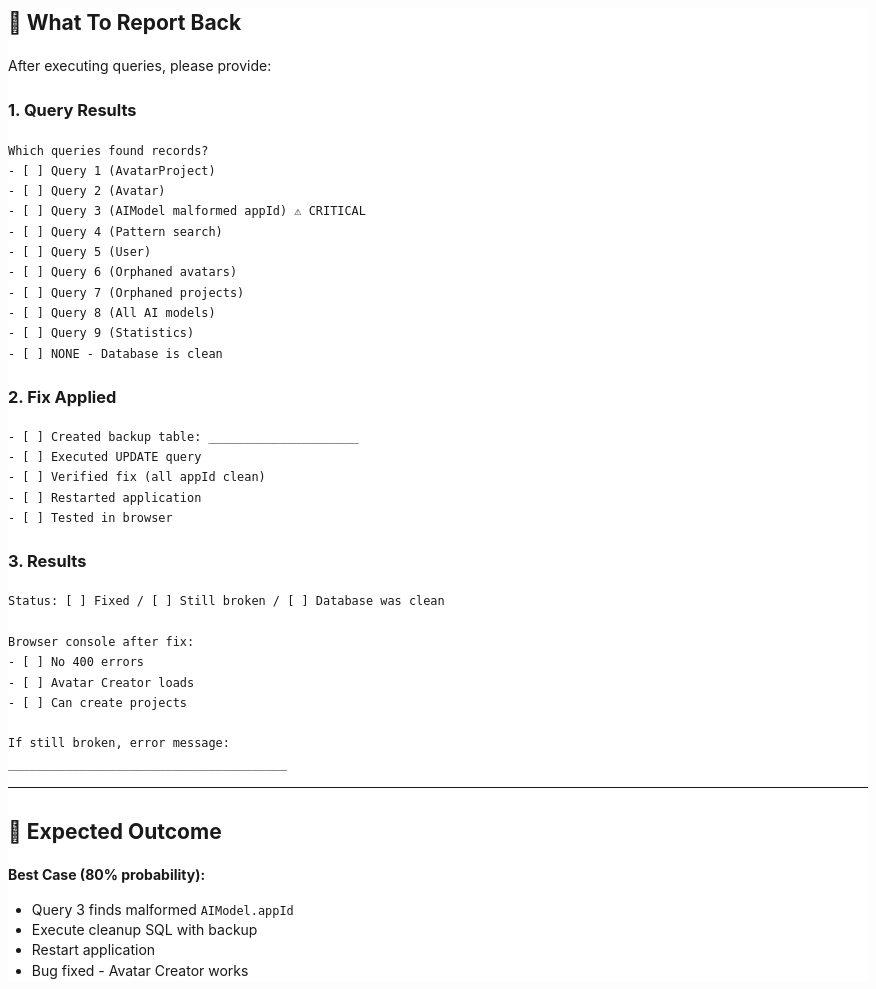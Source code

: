 
## 📝 What To Report Back

After executing queries, please provide:

### 1. Query Results

```
Which queries found records?
- [ ] Query 1 (AvatarProject)
- [ ] Query 2 (Avatar)
- [ ] Query 3 (AIModel malformed appId) ⚠️ CRITICAL
- [ ] Query 4 (Pattern search)
- [ ] Query 5 (User)
- [ ] Query 6 (Orphaned avatars)
- [ ] Query 7 (Orphaned projects)
- [ ] Query 8 (All AI models)
- [ ] Query 9 (Statistics)
- [ ] NONE - Database is clean
```

### 2. Fix Applied

```
- [ ] Created backup table: _____________________
- [ ] Executed UPDATE query
- [ ] Verified fix (all appId clean)
- [ ] Restarted application
- [ ] Tested in browser
```

### 3. Results

```
Status: [ ] Fixed / [ ] Still broken / [ ] Database was clean

Browser console after fix:
- [ ] No 400 errors
- [ ] Avatar Creator loads
- [ ] Can create projects

If still broken, error message:
_______________________________________
```

---

## 🎯 Expected Outcome

**Best Case (80% probability):**
- Query 3 finds malformed `AIModel.appId`
- Execute cleanup SQL with backup
- Restart application
- Bug fixed - Avatar Creator works
